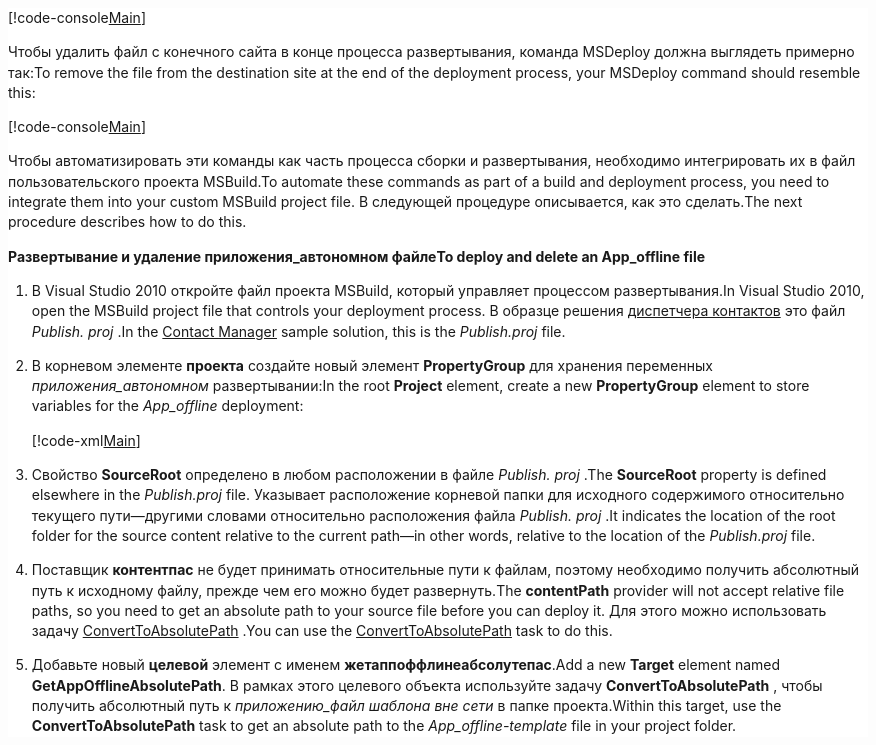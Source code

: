 [!code-console[Main](taking-web-applications-offline-with-web-deploy/samples/sample1.cmd)]

<span data-ttu-id="151a8-147">Чтобы удалить файл с конечного сайта в конце процесса развертывания, команда MSDeploy должна выглядеть примерно так:</span><span class="sxs-lookup"><span data-stu-id="151a8-147">To remove the file from the destination site at the end of the deployment process, your MSDeploy command should resemble this:</span></span>

[!code-console[Main](taking-web-applications-offline-with-web-deploy/samples/sample2.cmd)]

<span data-ttu-id="151a8-148">Чтобы автоматизировать эти команды как часть процесса сборки и развертывания, необходимо интегрировать их в файл пользовательского проекта MSBuild.</span><span class="sxs-lookup"><span data-stu-id="151a8-148">To automate these commands as part of a build and deployment process, you need to integrate them into your custom MSBuild project file.</span></span> <span data-ttu-id="151a8-149">В следующей процедуре описывается, как это сделать.</span><span class="sxs-lookup"><span data-stu-id="151a8-149">The next procedure describes how to do this.</span></span>

<span data-ttu-id="151a8-150">**Развертывание и удаление приложения\_автономном файле**</span><span class="sxs-lookup"><span data-stu-id="151a8-150">**To deploy and delete an App\_offline file**</span></span>

1. <span data-ttu-id="151a8-151">В Visual Studio 2010 откройте файл проекта MSBuild, который управляет процессом развертывания.</span><span class="sxs-lookup"><span data-stu-id="151a8-151">In Visual Studio 2010, open the MSBuild project file that controls your deployment process.</span></span> <span data-ttu-id="151a8-152">В образце решения [диспетчера контактов](../web-deployment-in-the-enterprise/the-contact-manager-solution.md) это файл *Publish. proj* .</span><span class="sxs-lookup"><span data-stu-id="151a8-152">In the [Contact Manager](../web-deployment-in-the-enterprise/the-contact-manager-solution.md) sample solution, this is the *Publish.proj* file.</span></span>
2. <span data-ttu-id="151a8-153">В корневом элементе **проекта** создайте новый элемент **PropertyGroup** для хранения переменных *приложения\_автономном* развертывании:</span><span class="sxs-lookup"><span data-stu-id="151a8-153">In the root **Project** element, create a new **PropertyGroup** element to store variables for the *App\_offline* deployment:</span></span>

    [!code-xml[Main](taking-web-applications-offline-with-web-deploy/samples/sample3.xml)]
3. <span data-ttu-id="151a8-154">Свойство **SourceRoot** определено в любом расположении в файле *Publish. proj* .</span><span class="sxs-lookup"><span data-stu-id="151a8-154">The **SourceRoot** property is defined elsewhere in the *Publish.proj* file.</span></span> <span data-ttu-id="151a8-155">Указывает расположение корневой папки для исходного содержимого относительно текущего пути&#x2014;другими словами относительно расположения файла *Publish. proj* .</span><span class="sxs-lookup"><span data-stu-id="151a8-155">It indicates the location of the root folder for the source content relative to the current path&#x2014;in other words, relative to the location of the *Publish.proj* file.</span></span>
4. <span data-ttu-id="151a8-156">Поставщик **контентпас** не будет принимать относительные пути к файлам, поэтому необходимо получить абсолютный путь к исходному файлу, прежде чем его можно будет развернуть.</span><span class="sxs-lookup"><span data-stu-id="151a8-156">The **contentPath** provider will not accept relative file paths, so you need to get an absolute path to your source file before you can deploy it.</span></span> <span data-ttu-id="151a8-157">Для этого можно использовать задачу [ConvertToAbsolutePath](https://msdn.microsoft.com/library/bb882668.aspx) .</span><span class="sxs-lookup"><span data-stu-id="151a8-157">You can use the [ConvertToAbsolutePath](https://msdn.microsoft.com/library/bb882668.aspx) task to do this.</span></span>
5. <span data-ttu-id="151a8-158">Добавьте новый **целевой** элемент с именем **жетаппоффлинеабсолутепас**.</span><span class="sxs-lookup"><span data-stu-id="151a8-158">Add a new **Target** element named **GetAppOfflineAbsolutePath**.</span></span> <span data-ttu-id="151a8-159">В рамках этого целевого объекта используйте задачу **ConvertToAbsolutePath** , чтобы получить абсолютный путь к *приложению\_файл шаблона вне сети* в папке проекта.</span><span class="sxs-lookup"><span data-stu-id="151a8-159">Within this target, use the **ConvertToAbsolutePath** task to get an absolute path to the *App\_offline-template* file in your project folder.</span></span>
